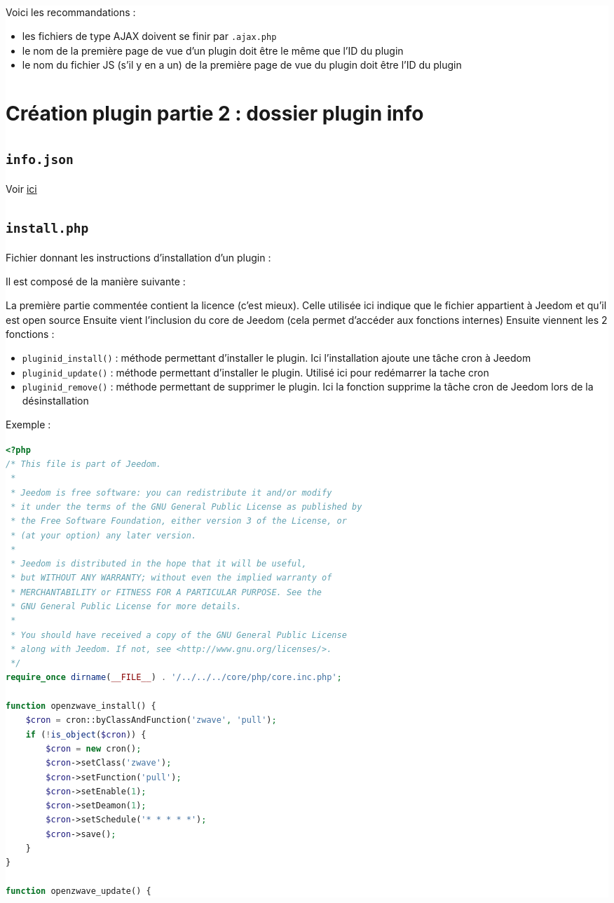 Voici les recommandations :

- les fichiers de type AJAX doivent se finir par ``.ajax.php``
- le nom de la première page de vue d’un plugin doit être le même que l’ID du plugin
- le nom du fichier JS (s’il y en a un) de la première page de vue du plugin doit être l’ID du plugin

# Création plugin partie 2 : dossier plugin info

## ``info.json``

Voir [ici](https://doc.jeedom.com/fr_FR/dev/structure_info_json)

## ``install.php``

Fichier donnant les instructions d’installation d’un plugin :

Il est composé de la manière suivante :

La première partie commentée contient la licence (c’est mieux). Celle utilisée ici indique que le fichier appartient à Jeedom et qu’il est open source Ensuite vient l’inclusion du core de Jeedom (cela permet d’accéder aux fonctions internes) Ensuite viennent les 2 fonctions :

- ``pluginid_install()`` : méthode permettant d’installer le plugin. Ici l’installation ajoute une tâche cron à Jeedom
- ``pluginid_update()`` : méthode permettant d’installer le plugin. Utilisé ici pour redémarrer la tache cron
- ``pluginid_remove()`` : méthode permettant de supprimer le plugin. Ici la fonction supprime la tâche cron de Jeedom lors de la désinstallation

Exemple :

````php
<?php
/* This file is part of Jeedom.
 *
 * Jeedom is free software: you can redistribute it and/or modify
 * it under the terms of the GNU General Public License as published by
 * the Free Software Foundation, either version 3 of the License, or
 * (at your option) any later version.
 *
 * Jeedom is distributed in the hope that it will be useful,
 * but WITHOUT ANY WARRANTY; without even the implied warranty of
 * MERCHANTABILITY or FITNESS FOR A PARTICULAR PURPOSE. See the
 * GNU General Public License for more details.
 *
 * You should have received a copy of the GNU General Public License
 * along with Jeedom. If not, see <http://www.gnu.org/licenses/>.
 */
require_once dirname(__FILE__) . '/../../../core/php/core.inc.php';

function openzwave_install() {
    $cron = cron::byClassAndFunction('zwave', 'pull');
    if (!is_object($cron)) {
        $cron = new cron();
        $cron->setClass('zwave');
        $cron->setFunction('pull');
        $cron->setEnable(1);
        $cron->setDeamon(1);
        $cron->setSchedule('* * * * *');
        $cron->save();
    }
}

function openzwave_update() {
````